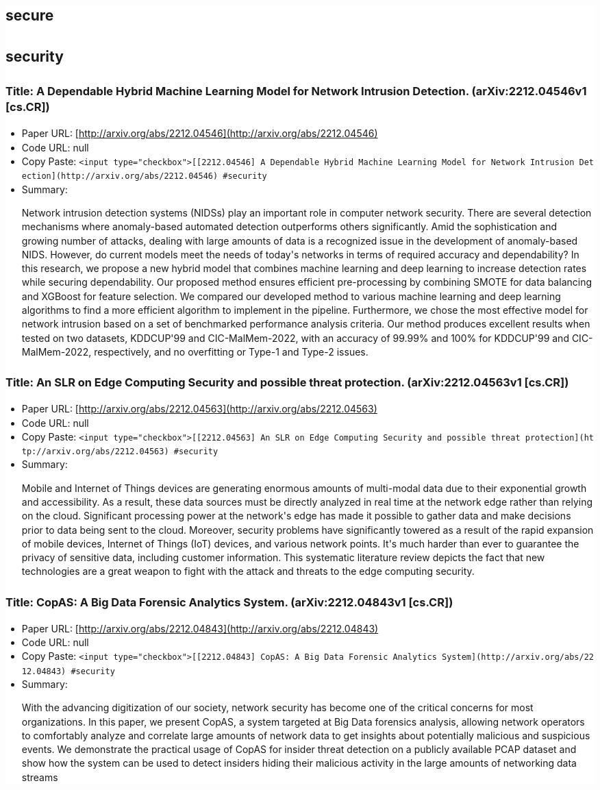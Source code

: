 ## secure
## security
### Title: A Dependable Hybrid Machine Learning Model for Network Intrusion Detection. (arXiv:2212.04546v1 [cs.CR])
* Paper URL: [http://arxiv.org/abs/2212.04546](http://arxiv.org/abs/2212.04546)
* Code URL: null
* Copy Paste: `<input type="checkbox">[[2212.04546] A Dependable Hybrid Machine Learning Model for Network Intrusion Detection](http://arxiv.org/abs/2212.04546) #security`
* Summary: <p>Network intrusion detection systems (NIDSs) play an important role in
computer network security. There are several detection mechanisms where
anomaly-based automated detection outperforms others significantly. Amid the
sophistication and growing number of attacks, dealing with large amounts of
data is a recognized issue in the development of anomaly-based NIDS. However,
do current models meet the needs of today's networks in terms of required
accuracy and dependability? In this research, we propose a new hybrid model
that combines machine learning and deep learning to increase detection rates
while securing dependability. Our proposed method ensures efficient
pre-processing by combining SMOTE for data balancing and XGBoost for feature
selection. We compared our developed method to various machine learning and
deep learning algorithms to find a more efficient algorithm to implement in the
pipeline. Furthermore, we chose the most effective model for network intrusion
based on a set of benchmarked performance analysis criteria. Our method
produces excellent results when tested on two datasets, KDDCUP'99 and
CIC-MalMem-2022, with an accuracy of 99.99% and 100% for KDDCUP'99 and
CIC-MalMem-2022, respectively, and no overfitting or Type-1 and Type-2 issues.
</p>

### Title: An SLR on Edge Computing Security and possible threat protection. (arXiv:2212.04563v1 [cs.CR])
* Paper URL: [http://arxiv.org/abs/2212.04563](http://arxiv.org/abs/2212.04563)
* Code URL: null
* Copy Paste: `<input type="checkbox">[[2212.04563] An SLR on Edge Computing Security and possible threat protection](http://arxiv.org/abs/2212.04563) #security`
* Summary: <p>Mobile and Internet of Things devices are generating enormous amounts of
multi-modal data due to their exponential growth and accessibility. As a
result, these data sources must be directly analyzed in real time at the
network edge rather than relying on the cloud. Significant processing power at
the network's edge has made it possible to gather data and make decisions prior
to data being sent to the cloud. Moreover, security problems have significantly
towered as a result of the rapid expansion of mobile devices, Internet of
Things (IoT) devices, and various network points. It's much harder than ever to
guarantee the privacy of sensitive data, including customer information. This
systematic literature review depicts the fact that new technologies are a great
weapon to fight with the attack and threats to the edge computing security.
</p>

### Title: CopAS: A Big Data Forensic Analytics System. (arXiv:2212.04843v1 [cs.CR])
* Paper URL: [http://arxiv.org/abs/2212.04843](http://arxiv.org/abs/2212.04843)
* Code URL: null
* Copy Paste: `<input type="checkbox">[[2212.04843] CopAS: A Big Data Forensic Analytics System](http://arxiv.org/abs/2212.04843) #security`
* Summary: <p>With the advancing digitization of our society, network security has become
one of the critical concerns for most organizations. In this paper, we present
CopAS, a system targeted at Big Data forensics analysis, allowing network
operators to comfortably analyze and correlate large amounts of network data to
get insights about potentially malicious and suspicious events. We demonstrate
the practical usage of CopAS for insider threat detection on a publicly
available PCAP dataset and show how the system can be used to detect insiders
hiding their malicious activity in the large amounts of networking data streams